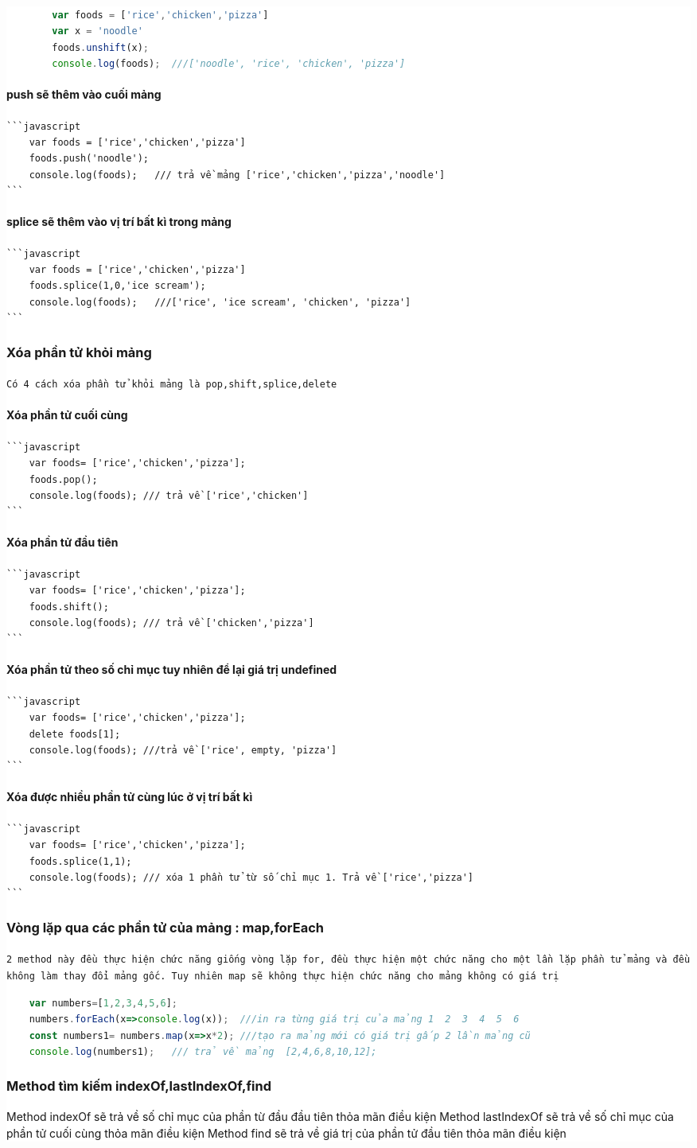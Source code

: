 ```javascript
        var foods = ['rice','chicken','pizza']
        var x = 'noodle'
        foods.unshift(x);
        console.log(foods);  ///['noodle', 'rice', 'chicken', 'pizza']
```
#### push sẽ thêm vào cuối mảng

    ```javascript
        var foods = ['rice','chicken','pizza']
        foods.push('noodle'); 
        console.log(foods);   /// trả về mảng ['rice','chicken','pizza','noodle']
    ```
#### splice sẽ thêm vào vị trí bất kì trong mảng
    ```javascript
        var foods = ['rice','chicken','pizza']
        foods.splice(1,0,'ice scream');
        console.log(foods);   ///['rice', 'ice scream', 'chicken', 'pizza']
    ```

### Xóa phần tử khỏi mảng
    Có 4 cách xóa phần tử khỏi mảng là pop,shift,splice,delete
#### Xóa phần tử cuối cùng
    ```javascript
        var foods= ['rice','chicken','pizza'];
        foods.pop();
        console.log(foods); /// trả về ['rice','chicken']
    ```
#### Xóa phần tử đầu tiên
    ```javascript
        var foods= ['rice','chicken','pizza'];
        foods.shift();
        console.log(foods); /// trả về ['chicken','pizza']
    ```
#### Xóa phần tử theo số chỉ mục tuy nhiên để lại giá trị undefined
    ```javascript
        var foods= ['rice','chicken','pizza'];
        delete foods[1];
        console.log(foods); ///trả về ['rice', empty, 'pizza']
    ```
#### Xóa được nhiều phần tử cùng lúc ở vị trí bất kì
    ```javascript
        var foods= ['rice','chicken','pizza'];
        foods.splice(1,1);
        console.log(foods); /// xóa 1 phần tử từ số chỉ mục 1. Trả về ['rice','pizza']
    ```
### Vòng lặp qua các phần tử của mảng : map,forEach
    2 method này đều thực hiện chức năng giống vòng lặp for, đều thực hiện một chức năng cho một lần lặp phần tử mảng và đều không làm thay đổi mảng gốc. Tuy nhiên map sẽ không thực hiện chức năng cho mảng không có giá trị
```javascript
    var numbers=[1,2,3,4,5,6];
    numbers.forEach(x=>console.log(x));  ///in ra từng giá trị của mảng 1  2  3  4  5  6
    const numbers1= numbers.map(x=>x*2); ///tạo ra mảng mới có giá trị gấp 2 lần mảng cũ
    console.log(numbers1);   /// trả về mảng  [2,4,6,8,10,12];
```
### Method tìm kiếm indexOf,lastIndexOf,find
Method indexOf sẽ trả về số chỉ mục của phần từ đầu đầu tiên thỏa mãn điều kiện
Method lastIndexOf sẽ trả về số chỉ mục của phần tử cuối cùng thỏa mãn điều kiện
Method find sẽ trả về giá trị của phần tử đầu tiên thỏa mãn điều kiện